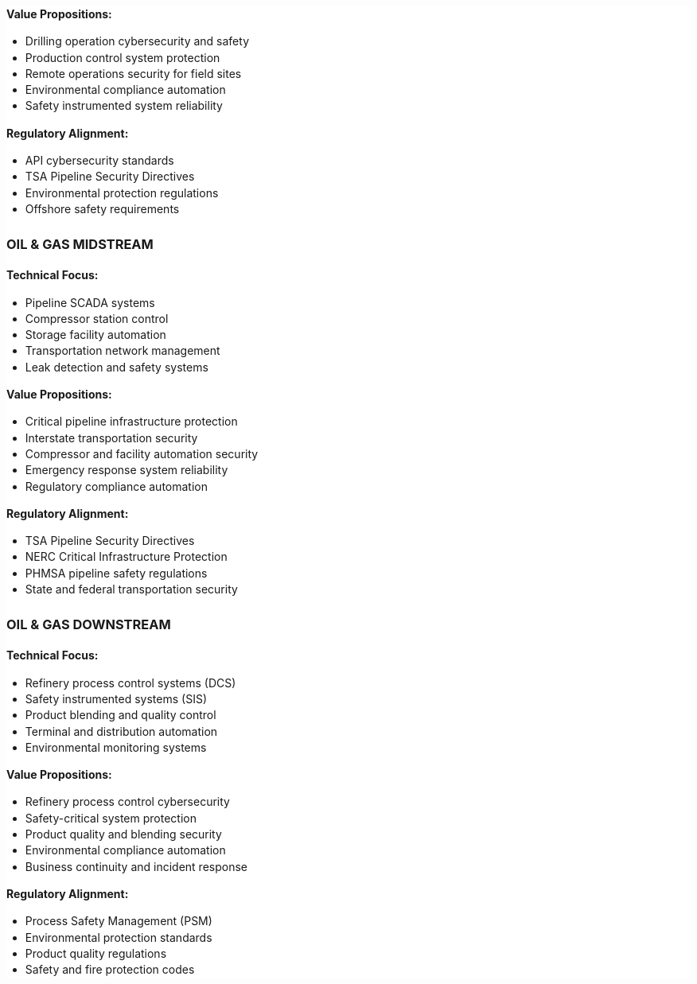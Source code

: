 **Value Propositions:**
- Drilling operation cybersecurity and safety
- Production control system protection
- Remote operations security for field sites
- Environmental compliance automation
- Safety instrumented system reliability

**Regulatory Alignment:**
- API cybersecurity standards
- TSA Pipeline Security Directives
- Environmental protection regulations
- Offshore safety requirements

### OIL & GAS MIDSTREAM
**Technical Focus:**
- Pipeline SCADA systems
- Compressor station control
- Storage facility automation
- Transportation network management
- Leak detection and safety systems

**Value Propositions:**
- Critical pipeline infrastructure protection
- Interstate transportation security
- Compressor and facility automation security
- Emergency response system reliability
- Regulatory compliance automation

**Regulatory Alignment:**
- TSA Pipeline Security Directives
- NERC Critical Infrastructure Protection
- PHMSA pipeline safety regulations
- State and federal transportation security

### OIL & GAS DOWNSTREAM
**Technical Focus:**
- Refinery process control systems (DCS)
- Safety instrumented systems (SIS)
- Product blending and quality control
- Terminal and distribution automation
- Environmental monitoring systems

**Value Propositions:**
- Refinery process control cybersecurity
- Safety-critical system protection
- Product quality and blending security
- Environmental compliance automation
- Business continuity and incident response

**Regulatory Alignment:**
- Process Safety Management (PSM)
- Environmental protection standards
- Product quality regulations
- Safety and fire protection codes
